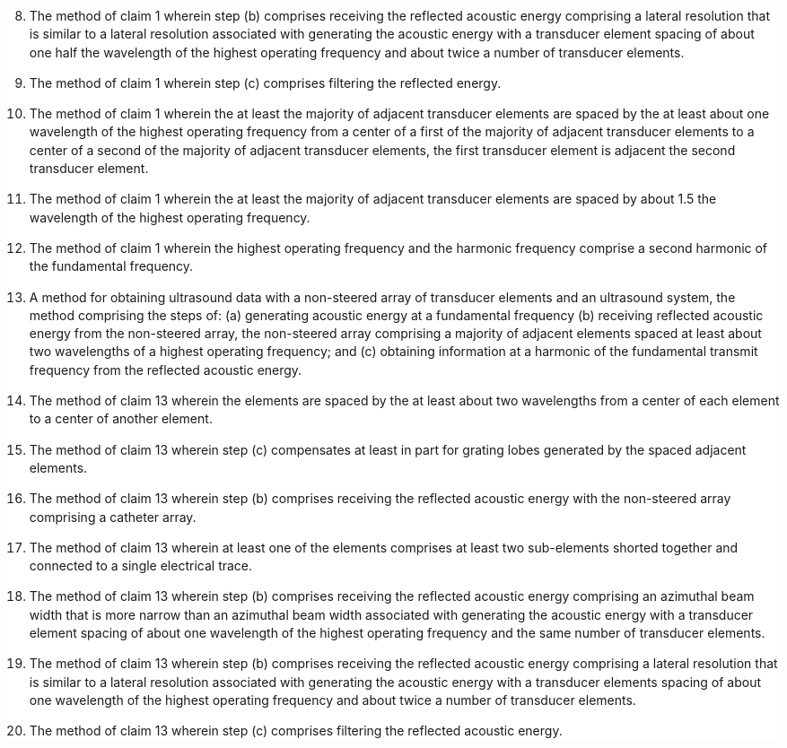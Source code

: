 8. The method of claim 1 wherein step (b) comprises receiving the reflected acoustic energy comprising a lateral resolution that is similar to a lateral resolution associated with generating the acoustic energy with a transducer element spacing of about one half the wavelength of the highest operating frequency and about twice a number of transducer elements.

  
9. The method of claim 1 wherein step (c) comprises filtering the reflected energy.

  
10. The method of claim 1 wherein the at least the majority of adjacent transducer elements are spaced by the at least about one wavelength of the highest operating frequency from a center of a first of the majority of adjacent transducer elements to a center of a second of the majority of adjacent transducer elements, the first transducer element is adjacent the second transducer element.

  
11. The method of claim 1 wherein the at least the majority of adjacent transducer elements are spaced by about 1.5 the wavelength of the highest operating frequency.

  
12. The method of claim 1 wherein the highest operating frequency and the harmonic frequency comprise a second harmonic of the fundamental frequency.

  
13. A method for obtaining ultrasound data with a non-steered array of transducer elements and an ultrasound system, the method comprising the steps of:
(a) generating acoustic energy at a fundamental frequency 
(b) receiving reflected acoustic energy from the non-steered array, the non-steered array comprising a majority of adjacent elements spaced at least about two wavelengths of a highest operating frequency; and 
(c) obtaining information at a harmonic of the fundamental transmit frequency from the reflected acoustic energy. 

  
14. The method of claim 13 wherein the elements are spaced by the at least about two wavelengths from a center of each element to a center of another element.

  
15. The method of claim 13 wherein step (c) compensates at least in part for grating lobes generated by the spaced adjacent elements.

  
16. The method of claim 13 wherein step (b) comprises receiving the reflected acoustic energy with the non-steered array comprising a catheter array.

  
17. The method of claim 13 wherein at least one of the elements comprises at least two sub-elements shorted together and connected to a single electrical trace.

  
18. The method of claim 13 wherein step (b) comprises receiving the reflected acoustic energy comprising an azimuthal beam width that is more narrow than an azimuthal beam width associated with generating the acoustic energy with a transducer element spacing of about one wavelength of the highest operating frequency and the same number of transducer elements.

  
19. The method of claim 13 wherein step (b) comprises receiving the reflected acoustic energy comprising a lateral resolution that is similar to a lateral resolution associated with generating the acoustic energy with a transducer elements spacing of about one wavelength of the highest operating frequency and about twice a number of transducer elements.

  
20. The method of claim 13 wherein step (c) comprises filtering the reflected acoustic energy.
